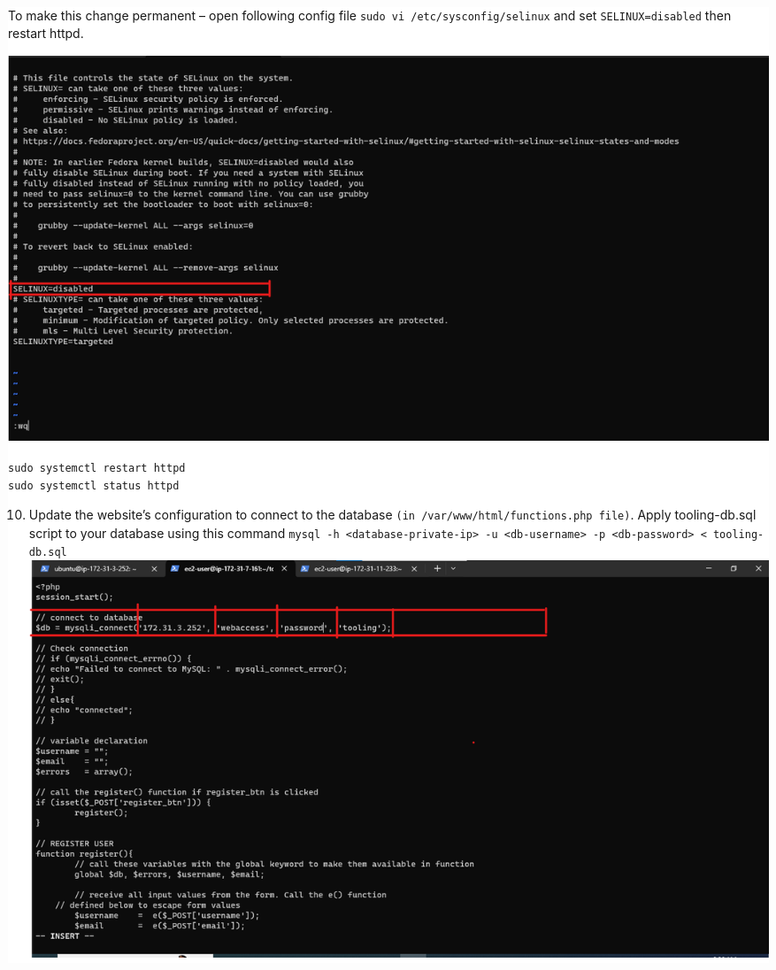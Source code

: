 To make this change permanent – open following config file `sudo vi /etc/sysconfig/selinux` and set `SELINUX=disabled` then restart httpd.

![The view](./images/22.png)

```
sudo systemctl restart httpd
sudo systemctl status httpd
```

10. Update the website’s configuration to connect to the database `(in /var/www/html/functions.php file)`. Apply tooling-db.sql script to your database using this command `mysql -h <database-private-ip> -u <db-username> -p <db-password> < tooling-db.sql`
![The view](./images/23.png)
